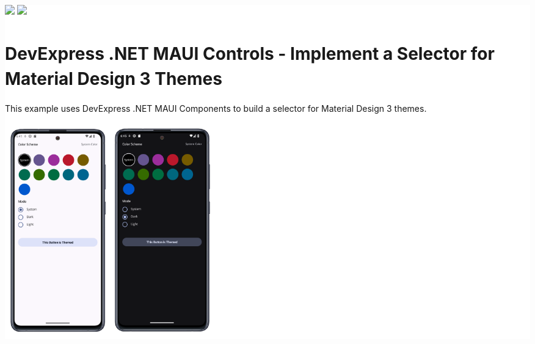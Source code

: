
[![](https://img.shields.io/badge/📖_How_to_use_DevExpress_Examples-e9f6fc?style=flat-square)](https://docs.devexpress.com/GeneralInformation/403183)
[![](https://img.shields.io/badge/💬_Leave_Feedback-feecdd?style=flat-square)](#does-this-example-address-your-development-requirementsobjectives)


# DevExpress .NET MAUI Controls - Implement a Selector for Material Design 3 Themes

This example uses DevExpress .NET MAUI Components to build a selector for Material Design 3 themes.

<img width="40%" alt="DevExpress Chat for .NET MAUI" src="Images/app-preview.png">
